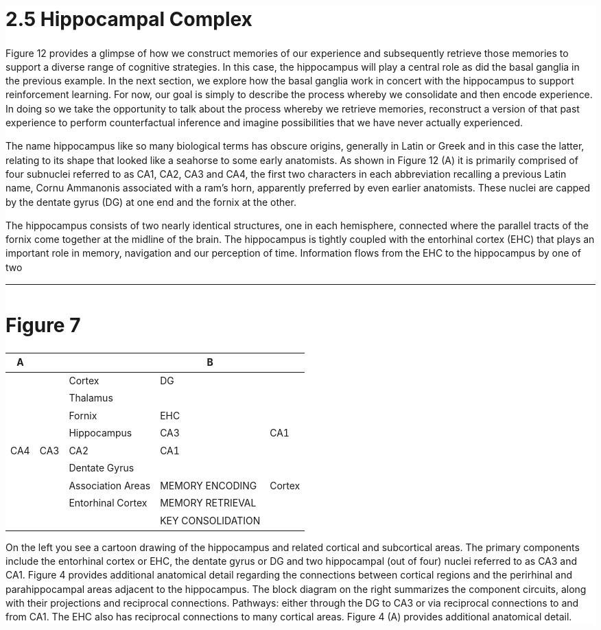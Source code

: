 # 2.5 Hippocampal Complex

Figure 12 provides a glimpse of how we construct memories of our experience and subsequently retrieve those memories to support a diverse range of cognitive strategies. In this case, the hippocampus will play a central role as did the basal ganglia in the previous example. In the next section, we explore how the basal ganglia work in concert with the hippocampus to support reinforcement learning. For now, our goal is simply to describe the process whereby we consolidate and then encode experience. In doing so we take the opportunity to talk about the process whereby we retrieve memories, reconstruct a version of that past experience to perform counterfactual inference and imagine possibilities that we have never actually experienced.

The name hippocampus like so many biological terms has obscure origins, generally in Latin or Greek and in this case the latter, relating to its shape that looked like a seahorse to some early anatomists. As shown in Figure 12 (A) it is primarily comprised of four subnuclei referred to as CA1, CA2, CA3 and CA4, the first two characters in each abbreviation recalling a previous Latin name, Cornu Ammanonis associated with a ram’s horn, apparently preferred by even earlier anatomists. These nuclei are capped by the dentate gyrus (DG) at one end and the fornix at the other.

The hippocampus consists of two nearly identical structures, one in each hemisphere, connected where the parallel tracts of the fornix come together at the midline of the brain. The hippocampus is tightly coupled with the entorhinal cortex (EHC) that plays an important role in memory, navigation and our perception of time. Information flows from the EHC to the hippocampus by one of two


---

# Figure 7

| A   |     |                   | B                 |        |
| --- | --- | ----------------- | ----------------- | ------ |
|     |     | Cortex            | DG                |        |
|     |     | Thalamus          |                   |        |
|     |     | Fornix            | EHC               |        |
|     |     | Hippocampus       | CA3               | CA1    |
| CA4 | CA3 | CA2               | CA1               |        |
|     |     | Dentate Gyrus     |                   |        |
|     |     | Association Areas | MEMORY ENCODING   | Cortex |
|     |     | Entorhinal Cortex | MEMORY RETRIEVAL  |        |
|     |     |                   | KEY CONSOLIDATION |        |

On the left you see a cartoon drawing of the hippocampus and related cortical and subcortical areas. The primary components include the entorhinal cortex or EHC, the dentate gyrus or DG and two hippocampal (out of four) nuclei referred to as CA3 and CA1. Figure 4 provides additional anatomical detail regarding the connections between cortical regions and the perirhinal and parahippocampal areas adjacent to the hippocampus. The block diagram on the right summarizes the component circuits, along with their projections and reciprocal connections. Pathways: either through the DG to CA3 or via reciprocal connections to and from CA1. The EHC also has reciprocal connections to many cortical areas. Figure 4 (A) provides additional anatomical detail.
